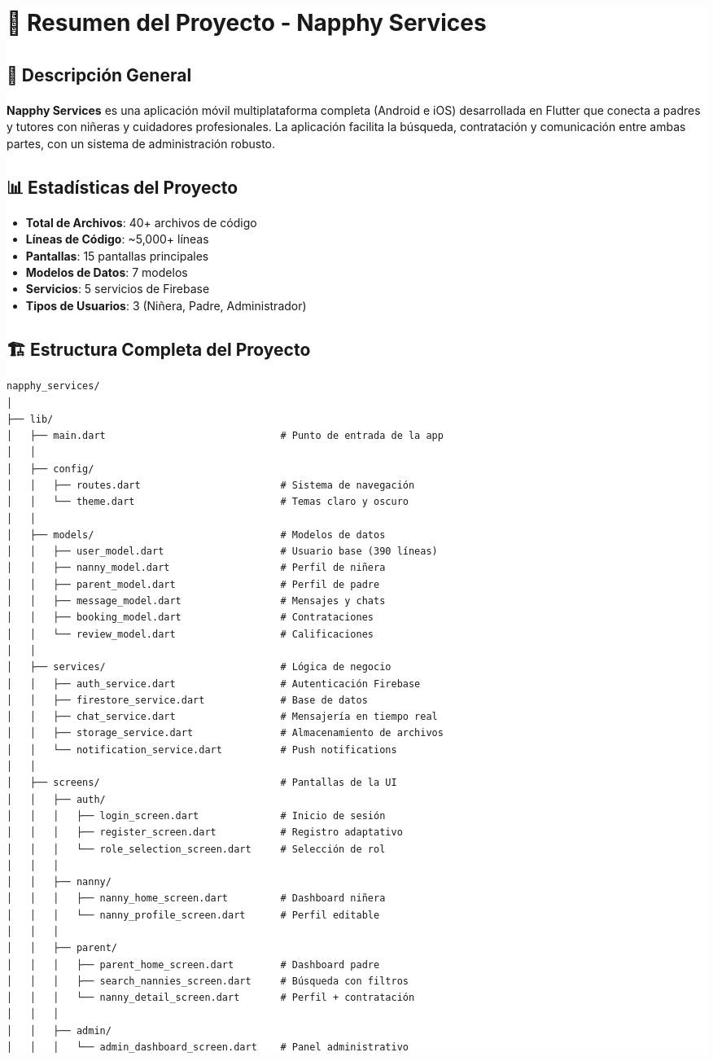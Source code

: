 # 📝 Resumen del Proyecto - Napphy Services

## 🎯 Descripción General

**Napphy Services** es una aplicación móvil multiplataforma completa (Android e iOS) desarrollada en Flutter que conecta a padres y tutores con niñeras y cuidadores profesionales. La aplicación facilita la búsqueda, contratación y comunicación entre ambas partes, con un sistema de administración robusto.

## 📊 Estadísticas del Proyecto

- **Total de Archivos**: 40+ archivos de código
- **Líneas de Código**: ~5,000+ líneas
- **Pantallas**: 15 pantallas principales
- **Modelos de Datos**: 7 modelos
- **Servicios**: 5 servicios de Firebase
- **Tipos de Usuarios**: 3 (Niñera, Padre, Administrador)

## 🏗 Estructura Completa del Proyecto

```
napphy_services/
│
├── lib/
│   ├── main.dart                              # Punto de entrada de la app
│   │
│   ├── config/
│   │   ├── routes.dart                        # Sistema de navegación
│   │   └── theme.dart                         # Temas claro y oscuro
│   │
│   ├── models/                                # Modelos de datos
│   │   ├── user_model.dart                    # Usuario base (390 líneas)
│   │   ├── nanny_model.dart                   # Perfil de niñera
│   │   ├── parent_model.dart                  # Perfil de padre
│   │   ├── message_model.dart                 # Mensajes y chats
│   │   ├── booking_model.dart                 # Contrataciones
│   │   └── review_model.dart                  # Calificaciones
│   │
│   ├── services/                              # Lógica de negocio
│   │   ├── auth_service.dart                  # Autenticación Firebase
│   │   ├── firestore_service.dart             # Base de datos
│   │   ├── chat_service.dart                  # Mensajería en tiempo real
│   │   ├── storage_service.dart               # Almacenamiento de archivos
│   │   └── notification_service.dart          # Push notifications
│   │
│   ├── screens/                               # Pantallas de la UI
│   │   ├── auth/
│   │   │   ├── login_screen.dart              # Inicio de sesión
│   │   │   ├── register_screen.dart           # Registro adaptativo
│   │   │   └── role_selection_screen.dart     # Selección de rol
│   │   │
│   │   ├── nanny/
│   │   │   ├── nanny_home_screen.dart         # Dashboard niñera
│   │   │   └── nanny_profile_screen.dart      # Perfil editable
│   │   │
│   │   ├── parent/
│   │   │   ├── parent_home_screen.dart        # Dashboard padre
│   │   │   ├── search_nannies_screen.dart     # Búsqueda con filtros
│   │   │   └── nanny_detail_screen.dart       # Perfil + contratación
│   │   │
│   │   ├── admin/
│   │   │   └── admin_dashboard_screen.dart    # Panel administrativo
```